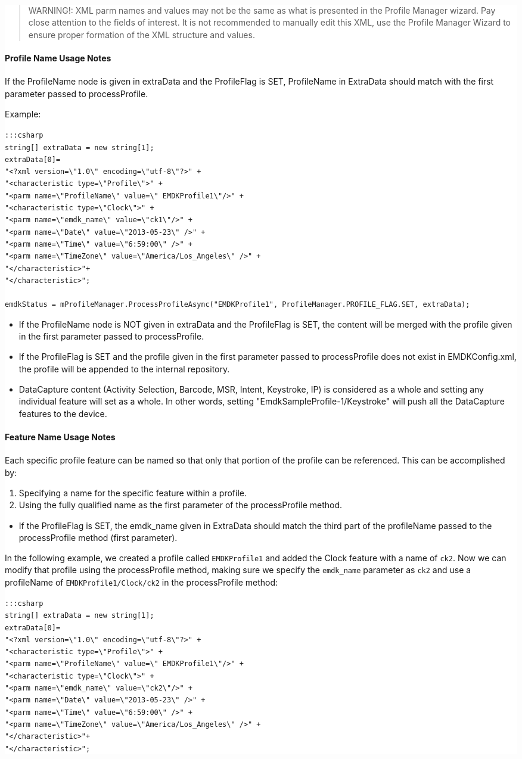 > WARNING!: XML parm names and values may not be the same as what is presented in the Profile Manager wizard. Pay close attention to the fields of interest. It is not recommended to manually edit this XML, use the Profile Manager Wizard to ensure proper formation of the XML structure and values.

#### Profile Name Usage Notes
If the ProfileName node is given in extraData and the ProfileFlag is SET, ProfileName in ExtraData should match with the first parameter passed to processProfile.

Example:

	:::csharp
	string[] extraData = new string[1];
	extraData[0]=
	"<?xml version=\"1.0\" encoding=\"utf-8\"?>" +
	"<characteristic type=\"Profile\">" +
	"<parm name=\"ProfileName\" value=\" EMDKProfile1\"/>" +
	"<characteristic type=\"Clock\">" +
	"<parm name=\"emdk_name\" value=\"ck1\"/>" +
	"<parm name=\"Date\" value=\"2013-05-23\" />" +
	"<parm name=\"Time\" value=\"6:59:00\" />" +
	"<parm name=\"TimeZone\" value=\"America/Los_Angeles\" />" +
	"</characteristic>"+
	"</characteristic>";

	emdkStatus = mProfileManager.ProcessProfileAsync("EMDKProfile1", ProfileManager.PROFILE_FLAG.SET, extraData);

* If the ProfileName node is NOT given in extraData and the ProfileFlag is SET, the content will be merged with the profile given in the first parameter passed to processProfile.

* If the ProfileFlag is SET and the profile given in the first parameter passed to processProfile does not exist in EMDKConfig.xml, the profile will be appended to the internal repository.

* DataCapture content (Activity Selection, Barcode, MSR, Intent, Keystroke, IP) is considered as a whole and setting any individual feature will set as a whole. In other words, setting "EmdkSampleProfile-1/Keystroke" will push all the DataCapture features to the device.

#### Feature Name Usage Notes
Each specific profile feature can be named so that only that portion of the profile can be referenced. This can be accomplished by:

1. Specifying a name for the specific feature within a profile.
2. Using the fully qualified name as the first parameter of the processProfile method.

* If the ProfileFlag is SET, the emdk_name given in ExtraData should match the third part of the profileName passed to the processProfile method (first parameter).

In the following example, we created a profile called `EMDKProfile1` and added the Clock feature with a name of `ck2`. Now we can modify that profile using the processProfile method, making sure we specify the `emdk_name` parameter as `ck2` and use a profileName of `EMDKProfile1/Clock/ck2` in the processProfile method:

	:::csharp
	string[] extraData = new string[1];
	extraData[0]=
	"<?xml version=\"1.0\" encoding=\"utf-8\"?>" +
	"<characteristic type=\"Profile\">" +
	"<parm name=\"ProfileName\" value=\" EMDKProfile1\"/>" +
	"<characteristic type=\"Clock\">" +
	"<parm name=\"emdk_name\" value=\"ck2\"/>" +
	"<parm name=\"Date\" value=\"2013-05-23\" />" +
	"<parm name=\"Time\" value=\"6:59:00\" />" +
	"<parm name=\"TimeZone\" value=\"America/Los_Angeles\" />" +
	"</characteristic>"+
	"</characteristic>";
